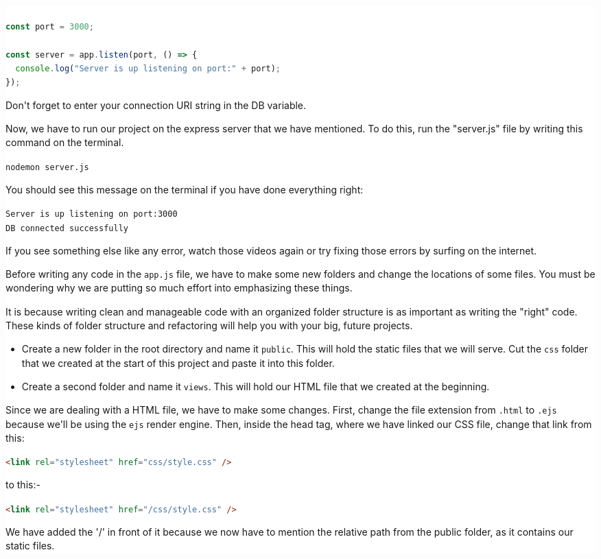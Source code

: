 ```javascript

const port = 3000;

const server = app.listen(port, () => {
  console.log("Server is up listening on port:" + port);
});
```

Don't forget to enter your connection URI string in the DB variable.

Now, we have to run our project on the express server that we have mentioned. To do this, run the "server.js" file by writing this command on the terminal.

```bash
nodemon server.js
```

You should see this message on the terminal if you have done everything right:

```bash
Server is up listening on port:3000
DB connected successfully
```

If you see something else like any error, watch those videos again or try fixing those errors by surfing on the internet.

Before writing any code in the `app.js` file, we have to make some new folders and change the locations of some files. You must be wondering why we are putting so much effort into emphasizing these things. 

It is because writing clean and manageable code with an organized folder structure is as important as writing the "right" code. These kinds of folder structure and refactoring will help you with your big, future projects.

- Create a new folder in the root directory and name it `public`. This will hold the static files that we will serve. Cut the `css` folder that we created at the start of this project and paste it into this folder.

- Create a second folder and name it `views`. This will hold our HTML file that we created at the beginning.

Since we are dealing with a HTML file, we have to make some changes. First, change the file extension from `.html` to `.ejs` because we'll be using the `ejs` render engine. Then, inside the head tag, where we have linked our CSS file, change that link from this:

```html
<link rel="stylesheet" href="css/style.css" />
```

to this:-

```html
<link rel="stylesheet" href="/css/style.css" />
```

We have added the '/' in front of it because we now have to mention the relative path from the public folder, as it contains our static files.
